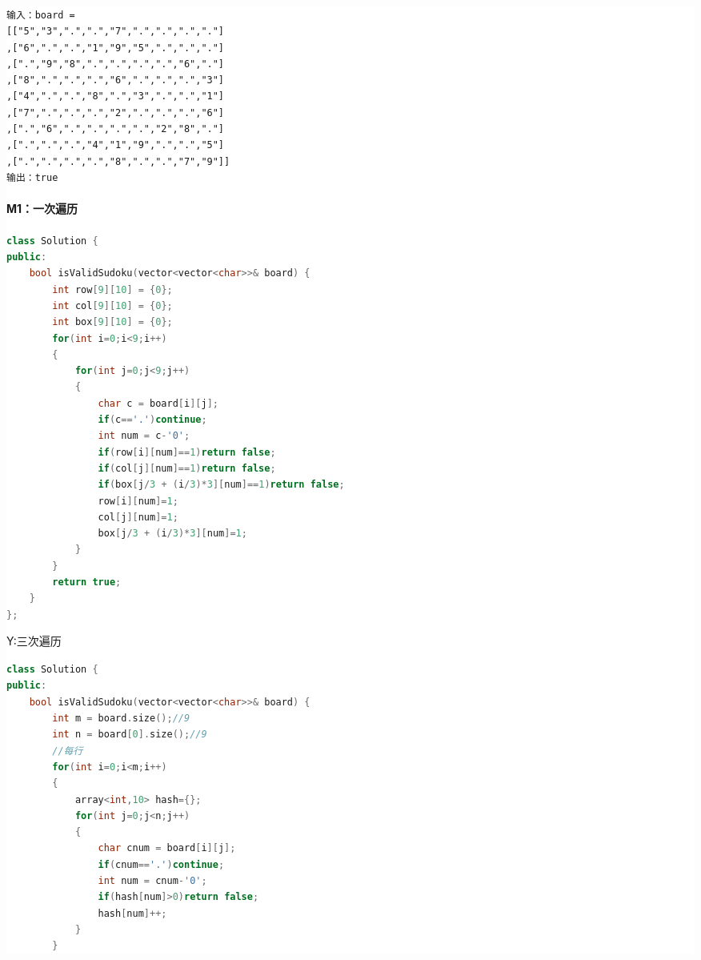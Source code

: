 ```
输入：board = 
[["5","3",".",".","7",".",".",".","."]
,["6",".",".","1","9","5",".",".","."]
,[".","9","8",".",".",".",".","6","."]
,["8",".",".",".","6",".",".",".","3"]
,["4",".",".","8",".","3",".",".","1"]
,["7",".",".",".","2",".",".",".","6"]
,[".","6",".",".",".",".","2","8","."]
,[".",".",".","4","1","9",".",".","5"]
,[".",".",".",".","8",".",".","7","9"]]
输出：true
```



#### M1：一次遍历

```C++
class Solution {
public:
    bool isValidSudoku(vector<vector<char>>& board) {
        int row[9][10] = {0};
        int col[9][10] = {0};
        int box[9][10] = {0};
        for(int i=0;i<9;i++)
        {
            for(int j=0;j<9;j++)
            {
                char c = board[i][j];
                if(c=='.')continue;
                int num = c-'0';
                if(row[i][num]==1)return false;
                if(col[j][num]==1)return false;
                if(box[j/3 + (i/3)*3][num]==1)return false;
                row[i][num]=1;
                col[j][num]=1;
                box[j/3 + (i/3)*3][num]=1;
            }
        }
        return true;
    }
};
```



Y:三次遍历

```C++
class Solution {
public:
    bool isValidSudoku(vector<vector<char>>& board) {
        int m = board.size();//9
        int n = board[0].size();//9
        //每行
        for(int i=0;i<m;i++)
        {
            array<int,10> hash={};
            for(int j=0;j<n;j++)
            {
                char cnum = board[i][j];
                if(cnum=='.')continue;
                int num = cnum-'0';
                if(hash[num]>0)return false; 
                hash[num]++;
            }
        }
```